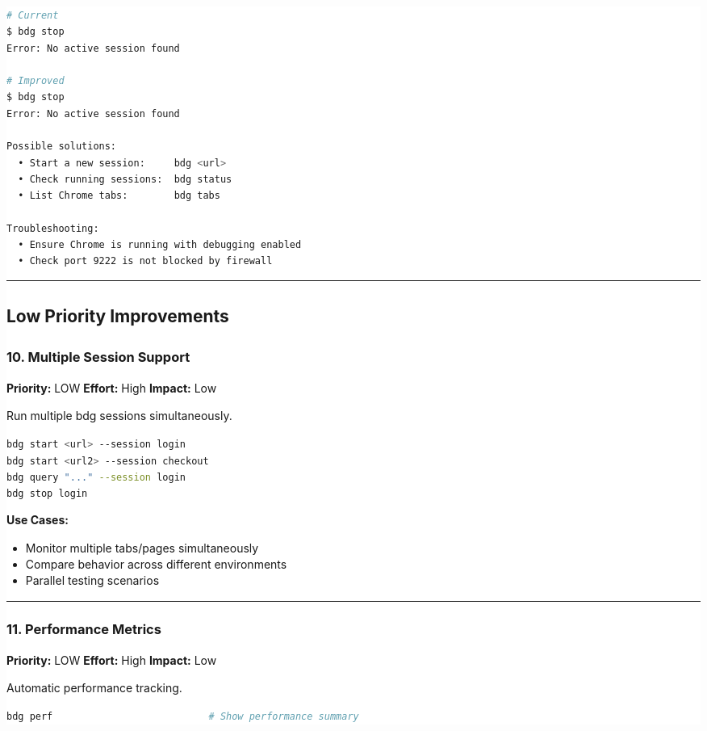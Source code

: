```bash
# Current
$ bdg stop
Error: No active session found

# Improved
$ bdg stop
Error: No active session found

Possible solutions:
  • Start a new session:     bdg <url>
  • Check running sessions:  bdg status
  • List Chrome tabs:        bdg tabs

Troubleshooting:
  • Ensure Chrome is running with debugging enabled
  • Check port 9222 is not blocked by firewall
```

---

## Low Priority Improvements

### 10. Multiple Session Support

**Priority:** LOW
**Effort:** High
**Impact:** Low

Run multiple bdg sessions simultaneously.

```bash
bdg start <url> --session login
bdg start <url2> --session checkout
bdg query "..." --session login
bdg stop login
```

**Use Cases:**
- Monitor multiple tabs/pages simultaneously
- Compare behavior across different environments
- Parallel testing scenarios

---

### 11. Performance Metrics

**Priority:** LOW
**Effort:** High
**Impact:** Low

Automatic performance tracking.

```bash
bdg perf                           # Show performance summary
```
